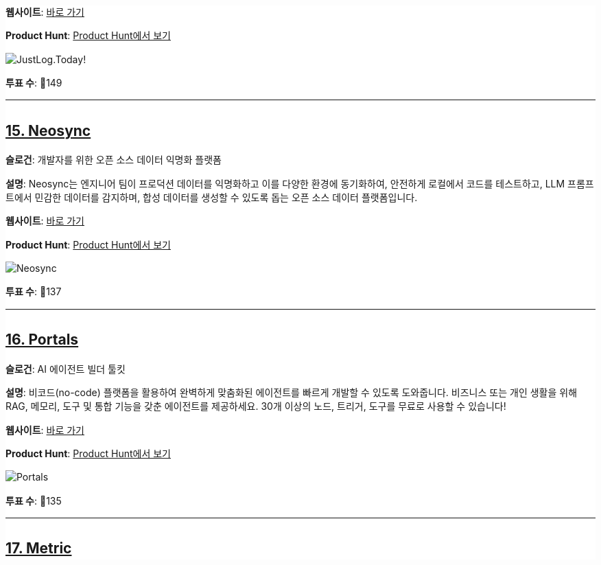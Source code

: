 **웹사이트**: [바로 가기](https://www.producthunt.com/r/ONR2BOAMP7FB5S?utm_campaign=producthunt-api&utm_medium=api-v2&utm_source=Application%3A+genexis+%28ID%3A+133272%29)

**Product Hunt**: [Product Hunt에서 보기](https://www.producthunt.com/posts/justlog-today?utm_campaign=producthunt-api&utm_medium=api-v2&utm_source=Application%3A+genexis+%28ID%3A+133272%29)


![JustLog.Today!](https://ph-files.imgix.net/e833bc60-32b0-4771-b3d4-e1c9adc8d6f7.png?auto=format&fit=crop&frame=1&h=512&w=1024)


**투표 수**: 🔺149

---
## [15. Neosync](https://www.producthunt.com/posts/neosync?utm_campaign=producthunt-api&utm_medium=api-v2&utm_source=Application%3A+genexis+%28ID%3A+133272%29)

**슬로건**: 개발자를 위한 오픈 소스 데이터 익명화 플랫폼

**설명**: Neosync는 엔지니어 팀이 프로덕션 데이터를 익명화하고 이를 다양한 환경에 동기화하여, 안전하게 로컬에서 코드를 테스트하고, LLM 프롬프트에서 민감한 데이터를 감지하며, 합성 데이터를 생성할 수 있도록 돕는 오픈 소스 데이터 플랫폼입니다.

**웹사이트**: [바로 가기](https://www.producthunt.com/r/PDPOHMNRVPUGS4?utm_campaign=producthunt-api&utm_medium=api-v2&utm_source=Application%3A+genexis+%28ID%3A+133272%29)

**Product Hunt**: [Product Hunt에서 보기](https://www.producthunt.com/posts/neosync?utm_campaign=producthunt-api&utm_medium=api-v2&utm_source=Application%3A+genexis+%28ID%3A+133272%29)


![Neosync](https://ph-files.imgix.net/dd80d167-1587-4447-8400-74516fc9e760.png?auto=format&fit=crop&frame=1&h=512&w=1024)


**투표 수**: 🔺137

---
## [16. Portals](https://www.producthunt.com/posts/portals-4?utm_campaign=producthunt-api&utm_medium=api-v2&utm_source=Application%3A+genexis+%28ID%3A+133272%29)

**슬로건**: AI 에이전트 빌더 툴킷

**설명**: 비코드(no-code) 플랫폼을 활용하여 완벽하게 맞춤화된 에이전트를 빠르게 개발할 수 있도록 도와줍니다. 비즈니스 또는 개인 생활을 위해 RAG, 메모리, 도구 및 통합 기능을 갖춘 에이전트를 제공하세요. 30개 이상의 노드, 트리거, 도구를 무료로 사용할 수 있습니다!

**웹사이트**: [바로 가기](https://www.producthunt.com/r/JD37W2WEN4K77L?utm_campaign=producthunt-api&utm_medium=api-v2&utm_source=Application%3A+genexis+%28ID%3A+133272%29)

**Product Hunt**: [Product Hunt에서 보기](https://www.producthunt.com/posts/portals-4?utm_campaign=producthunt-api&utm_medium=api-v2&utm_source=Application%3A+genexis+%28ID%3A+133272%29)


![Portals](https://ph-files.imgix.net/6a03ad65-8e4c-40d6-9936-844c15f69b89.png?auto=format&fit=crop&frame=1&h=512&w=1024)


**투표 수**: 🔺135

---
## [17. Metric](https://www.producthunt.com/posts/metric-2?utm_campaign=producthunt-api&utm_medium=api-v2&utm_source=Application%3A+genexis+%28ID%3A+133272%29)
